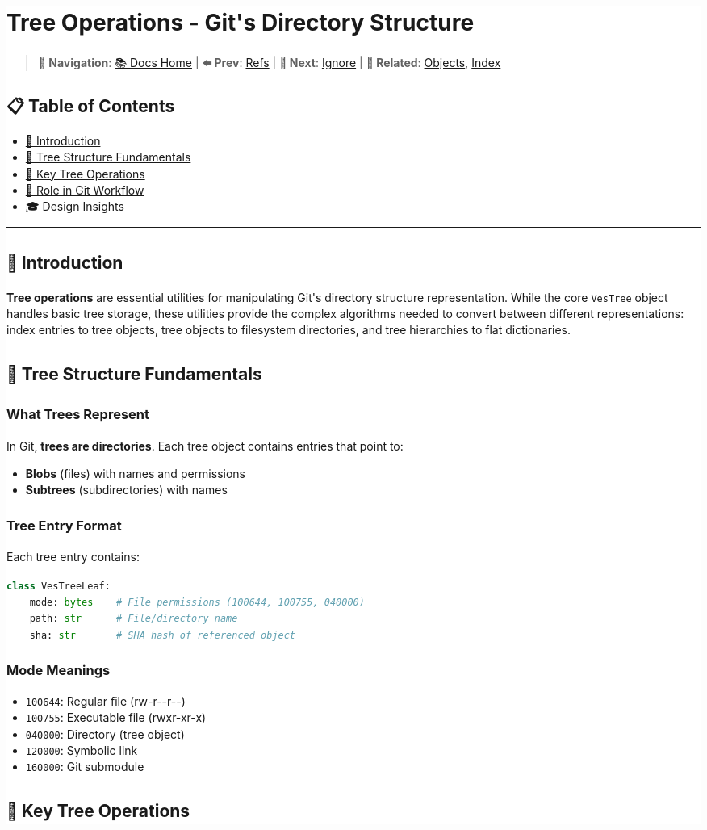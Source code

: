 # Tree Operations - Git's Directory Structure

> **📍 Navigation**: [📚 Docs Home](README.md) | **⬅️ Prev**: [Refs](REFS.md) | **📖 Next**: [Ignore](IGNORE.md) | **🔗 Related**: [Objects](OBJECTS.md), [Index](INDEX.md)

## 📋 Table of Contents

- [🎯 Introduction](#-introduction)
- [🌳 Tree Structure Fundamentals](#-tree-structure-fundamentals)
- [🔄 Key Tree Operations](#-key-tree-operations)
- [🎯 Role in Git Workflow](#-role-in-git-workflow)
- [🎓 Design Insights](#-design-insights)

---

## 🎯 Introduction

**Tree operations** are essential utilities for manipulating Git's directory structure representation. While the core `VesTree` object handles basic tree storage, these utilities provide the complex algorithms needed to convert between different representations: index entries to tree objects, tree objects to filesystem directories, and tree hierarchies to flat dictionaries.

## 🌳 Tree Structure Fundamentals

### What Trees Represent

In Git, **trees are directories**. Each tree object contains entries that point to:
- **Blobs** (files) with names and permissions
- **Subtrees** (subdirectories) with names

### Tree Entry Format

Each tree entry contains:
```python
class VesTreeLeaf:
    mode: bytes    # File permissions (100644, 100755, 040000)
    path: str      # File/directory name
    sha: str       # SHA hash of referenced object
```

### Mode Meanings
- `100644`: Regular file (rw-r--r--)
- `100755`: Executable file (rwxr-xr-x)
- `040000`: Directory (tree object)
- `120000`: Symbolic link
- `160000`: Git submodule

## 🔄 Key Tree Operations
